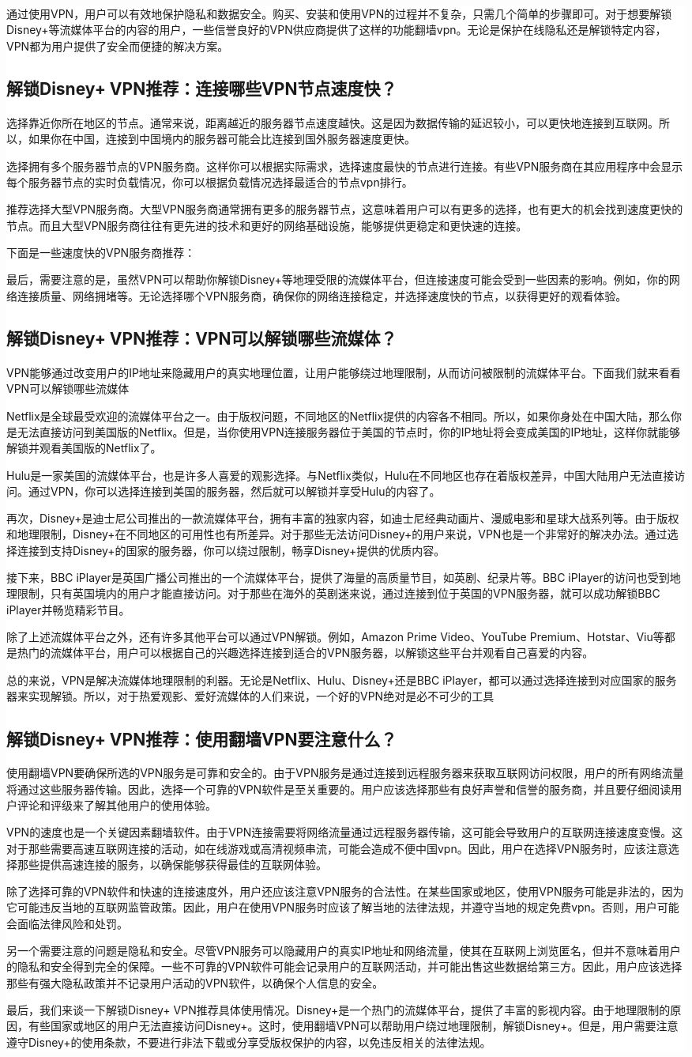 通过使用VPN，用户可以有效地保护隐私和数据安全。购买、安装和使用VPN的过程并不复杂，只需几个简单的步骤即可。对于想要解锁Disney+等流媒体平台的内容的用户，一些信誉良好的VPN供应商提供了这样的功能翻墙vpn。无论是保护在线隐私还是解锁特定内容，VPN都为用户提供了安全而便捷的解决方案。

## 解锁Disney+ VPN推荐：连接哪些VPN节点速度快？

选择靠近你所在地区的节点。通常来说，距离越近的服务器节点速度越快。这是因为数据传输的延迟较小，可以更快地连接到互联网。所以，如果你在中国，连接到中国境内的服务器可能会比连接到国外服务器速度更快。

选择拥有多个服务器节点的VPN服务商。这样你可以根据实际需求，选择速度最快的节点进行连接。有些VPN服务商在其应用程序中会显示每个服务器节点的实时负载情况，你可以根据负载情况选择最适合的节点vpn排行。

推荐选择大型VPN服务商。大型VPN服务商通常拥有更多的服务器节点，这意味着用户可以有更多的选择，也有更大的机会找到速度更快的节点。而且大型VPN服务商往往有更先进的技术和更好的网络基础设施，能够提供更稳定和更快速的连接。

下面是一些速度快的VPN服务商推荐：

最后，需要注意的是，虽然VPN可以帮助你解锁Disney+等地理受限的流媒体平台，但连接速度可能会受到一些因素的影响。例如，你的网络连接质量、网络拥堵等。无论选择哪个VPN服务商，确保你的网络连接稳定，并选择速度快的节点，以获得更好的观看体验。

## 解锁Disney+ VPN推荐：VPN可以解锁哪些流媒体？

VPN能够通过改变用户的IP地址来隐藏用户的真实地理位置，让用户能够绕过地理限制，从而访问被限制的流媒体平台。下面我们就来看看VPN可以解锁哪些流媒体

Netflix是全球最受欢迎的流媒体平台之一。由于版权问题，不同地区的Netflix提供的内容各不相同。所以，如果你身处在中国大陆，那么你是无法直接访问到美国版的Netflix。但是，当你使用VPN连接服务器位于美国的节点时，你的IP地址将会变成美国的IP地址，这样你就能够解锁并观看美国版的Netflix了。

Hulu是一家美国的流媒体平台，也是许多人喜爱的观影选择。与Netflix类似，Hulu在不同地区也存在着版权差异，中国大陆用户无法直接访问。通过VPN，你可以选择连接到美国的服务器，然后就可以解锁并享受Hulu的内容了。

再次，Disney+是迪士尼公司推出的一款流媒体平台，拥有丰富的独家内容，如迪士尼经典动画片、漫威电影和星球大战系列等。由于版权和地理限制，Disney+在不同地区的可用性也有所差异。对于那些无法访问Disney+的用户来说，VPN也是一个非常好的解决办法。通过选择连接到支持Disney+的国家的服务器，你可以绕过限制，畅享Disney+提供的优质内容。

接下来，BBC iPlayer是英国广播公司推出的一个流媒体平台，提供了海量的高质量节目，如英剧、纪录片等。BBC iPlayer的访问也受到地理限制，只有英国境内的用户才能直接访问。对于那些在海外的英剧迷来说，通过连接到位于英国的VPN服务器，就可以成功解锁BBC iPlayer并畅览精彩节目。

除了上述流媒体平台之外，还有许多其他平台可以通过VPN解锁。例如，Amazon Prime Video、YouTube Premium、Hotstar、Viu等都是热门的流媒体平台，用户可以根据自己的兴趣选择连接到适合的VPN服务器，以解锁这些平台并观看自己喜爱的内容。

总的来说，VPN是解决流媒体地理限制的利器。无论是Netflix、Hulu、Disney+还是BBC iPlayer，都可以通过选择连接到对应国家的服务器来实现解锁。所以，对于热爱观影、爱好流媒体的人们来说，一个好的VPN绝对是必不可少的工具

## 解锁Disney+ VPN推荐：使用翻墙VPN要注意什么？

使用翻墙VPN要确保所选的VPN服务是可靠和安全的。由于VPN服务是通过连接到远程服务器来获取互联网访问权限，用户的所有网络流量将通过这些服务器传输。因此，选择一个可靠的VPN软件是至关重要的。用户应该选择那些有良好声誉和信誉的服务商，并且要仔细阅读用户评论和评级来了解其他用户的使用体验。

VPN的速度也是一个关键因素翻墙软件。由于VPN连接需要将网络流量通过远程服务器传输，这可能会导致用户的互联网连接速度变慢。这对于那些需要高速互联网连接的活动，如在线游戏或高清视频串流，可能会造成不便中国vpn。因此，用户在选择VPN服务时，应该注意选择那些提供高速连接的服务，以确保能够获得最佳的互联网体验。

除了选择可靠的VPN软件和快速的连接速度外，用户还应该注意VPN服务的合法性。在某些国家或地区，使用VPN服务可能是非法的，因为它可能违反当地的互联网监管政策。因此，用户在使用VPN服务时应该了解当地的法律法规，并遵守当地的规定免费vpn。否则，用户可能会面临法律风险和处罚。

另一个需要注意的问题是隐私和安全。尽管VPN服务可以隐藏用户的真实IP地址和网络流量，使其在互联网上浏览匿名，但并不意味着用户的隐私和安全得到完全的保障。一些不可靠的VPN软件可能会记录用户的互联网活动，并可能出售这些数据给第三方。因此，用户应该选择那些有强大隐私政策并不记录用户活动的VPN软件，以确保个人信息的安全。

最后，我们来谈一下解锁Disney+ VPN推荐具体使用情况。Disney+是一个热门的流媒体平台，提供了丰富的影视内容。由于地理限制的原因，有些国家或地区的用户无法直接访问Disney+。这时，使用翻墙VPN可以帮助用户绕过地理限制，解锁Disney+。但是，用户需要注意遵守Disney+的使用条款，不要进行非法下载或分享受版权保护的内容，以免违反相关的法律法规。
